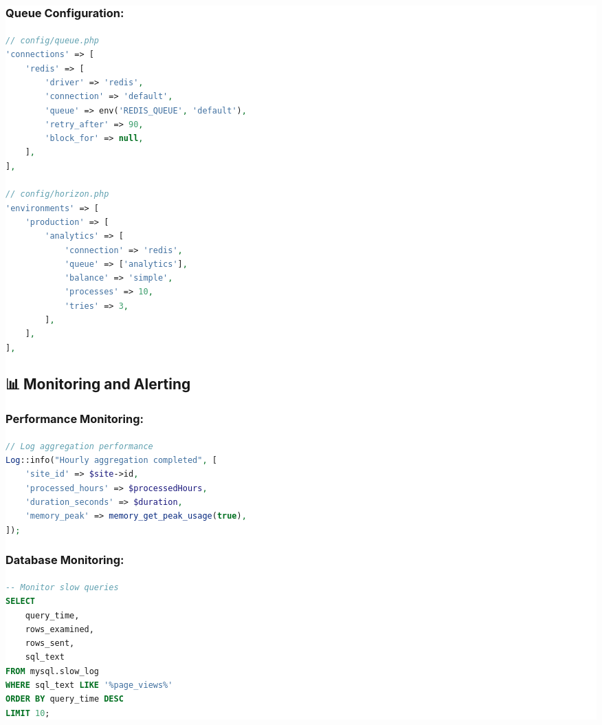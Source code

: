 ### Queue Configuration:
```php
// config/queue.php
'connections' => [
    'redis' => [
        'driver' => 'redis',
        'connection' => 'default',
        'queue' => env('REDIS_QUEUE', 'default'),
        'retry_after' => 90,
        'block_for' => null,
    ],
],

// config/horizon.php
'environments' => [
    'production' => [
        'analytics' => [
            'connection' => 'redis',
            'queue' => ['analytics'],
            'balance' => 'simple',
            'processes' => 10,
            'tries' => 3,
        ],
    ],
],
```

## 📊 Monitoring and Alerting

### Performance Monitoring:
```php
// Log aggregation performance
Log::info("Hourly aggregation completed", [
    'site_id' => $site->id,
    'processed_hours' => $processedHours,
    'duration_seconds' => $duration,
    'memory_peak' => memory_get_peak_usage(true),
]);
```

### Database Monitoring:
```sql
-- Monitor slow queries
SELECT 
    query_time,
    rows_examined,
    rows_sent,
    sql_text
FROM mysql.slow_log 
WHERE sql_text LIKE '%page_views%'
ORDER BY query_time DESC
LIMIT 10;
```
